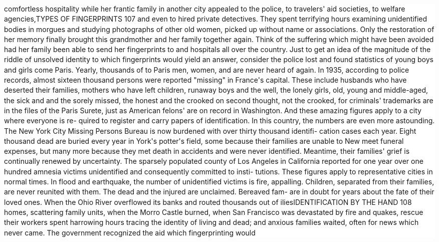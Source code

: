 comfortless hospitality while her frantic family in another city
appealed to the police, to travelers' aid societies, to welfare agencies,TYPES OF FINGERPRINTS
107
and even to hired private detectives. They spent terrifying hours
examining unidentified bodies in morgues and studying photographs
of other old women, picked up without name or associations. Only
the restoration of her
memory
finally
brought this grandmother and
her family together again. Think of the suffering which might have
been avoided had her family been able to send her fingerprints to
and hospitals all over the country.
Just to get an idea of the magnitude of the riddle of unsolved
identity to which fingerprints would yield an answer, consider the
police
lost and found statistics of
young boys and girls come
Paris. Yearly, thousands of
to Paris
men, women,
and are never heard of again. In
1935, according to police records, almost sixteen thousand persons
were reported "missing" in France's capital. These include husbands
who have deserted their families, mothers who have left children,
runaway boys and
the well, the lonely
girls, old, young and middle-aged, the sick and
and the sorely missed, the honest and the crooked
on second thought, not the crooked, for criminals' trademarks are
in the files of the Paris Surete, just as American felons' are
on record
in
Washington.
And
these amazing figures apply to a city where everyone
is re-
quired to register and carry papers of identification. In this country,
the numbers are even more astounding. The New York City Missing
Persons Bureau is now burdened with over thirty thousand identifi-
cation cases each year. Eight thousand dead are buried every year in
York's potter's field, some because their families are unable to
New
meet funeral expenses, but many more because they met death in
accidents and were never identified. Meantime, their families' grief
is continually renewed by uncertainty. The sparsely populated county
of Los Angeles in California reported for one year over one hundred
amnesia victims unidentified and consequently committed to insti-
tutions.
These figures apply to representative cities in normal times. In
flood and earthquake, the number of unidentified victims is
fire,
appalling. Children, separated from their families, are never reunited
with them. The dead and the injured are unclaimed. Bereaved fam-
are in doubt for years about the fate of their loved ones. When
the Ohio River overflowed its banks and routed thousands out of
iliesIDENTIFICATION BY THE HAND
108
homes, scattering family units, when the Morro Castle burned,
when San Francisco was devastated by fire and quakes, rescue
their
workers spent harrowing hours tracing the identity of living and
dead; and anxious families waited, often for news which never came.
The government recognized the aid which fingerprinting would